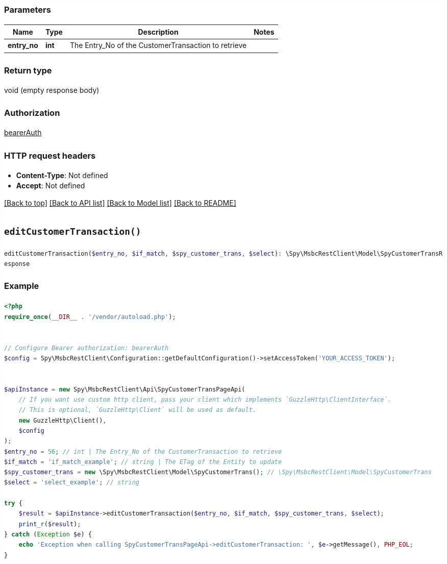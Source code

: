 ### Parameters

| Name | Type | Description  | Notes |
| ------------- | ------------- | ------------- | ------------- |
| **entry_no** | **int**| The Entry_No of the CustomerTransaction to retrieve | |

### Return type

void (empty response body)

### Authorization

[bearerAuth](../../README.md#bearerAuth)

### HTTP request headers

- **Content-Type**: Not defined
- **Accept**: Not defined

[[Back to top]](#) [[Back to API list]](../../README.md#endpoints)
[[Back to Model list]](../../README.md#models)
[[Back to README]](../../README.md)

## `editCustomerTransaction()`

```php
editCustomerTransaction($entry_no, $if_match, $spy_customer_trans, $select): \Spy\MsbcRestClient\Model\SpyCustomerTransResponse
```



### Example

```php
<?php
require_once(__DIR__ . '/vendor/autoload.php');


// Configure Bearer authorization: bearerAuth
$config = Spy\MsbcRestClient\Configuration::getDefaultConfiguration()->setAccessToken('YOUR_ACCESS_TOKEN');


$apiInstance = new Spy\MsbcRestClient\Api\SpyCustomerTransPageApi(
    // If you want use custom http client, pass your client which implements `GuzzleHttp\ClientInterface`.
    // This is optional, `GuzzleHttp\Client` will be used as default.
    new GuzzleHttp\Client(),
    $config
);
$entry_no = 56; // int | The Entry_No of the CustomerTransaction to retrieve
$if_match = 'if_match_example'; // string | The ETag of the Entity to update
$spy_customer_trans = new \Spy\MsbcRestClient\Model\SpyCustomerTrans(); // \Spy\MsbcRestClient\Model\SpyCustomerTrans
$select = 'select_example'; // string

try {
    $result = $apiInstance->editCustomerTransaction($entry_no, $if_match, $spy_customer_trans, $select);
    print_r($result);
} catch (Exception $e) {
    echo 'Exception when calling SpyCustomerTransPageApi->editCustomerTransaction: ', $e->getMessage(), PHP_EOL;
}
```